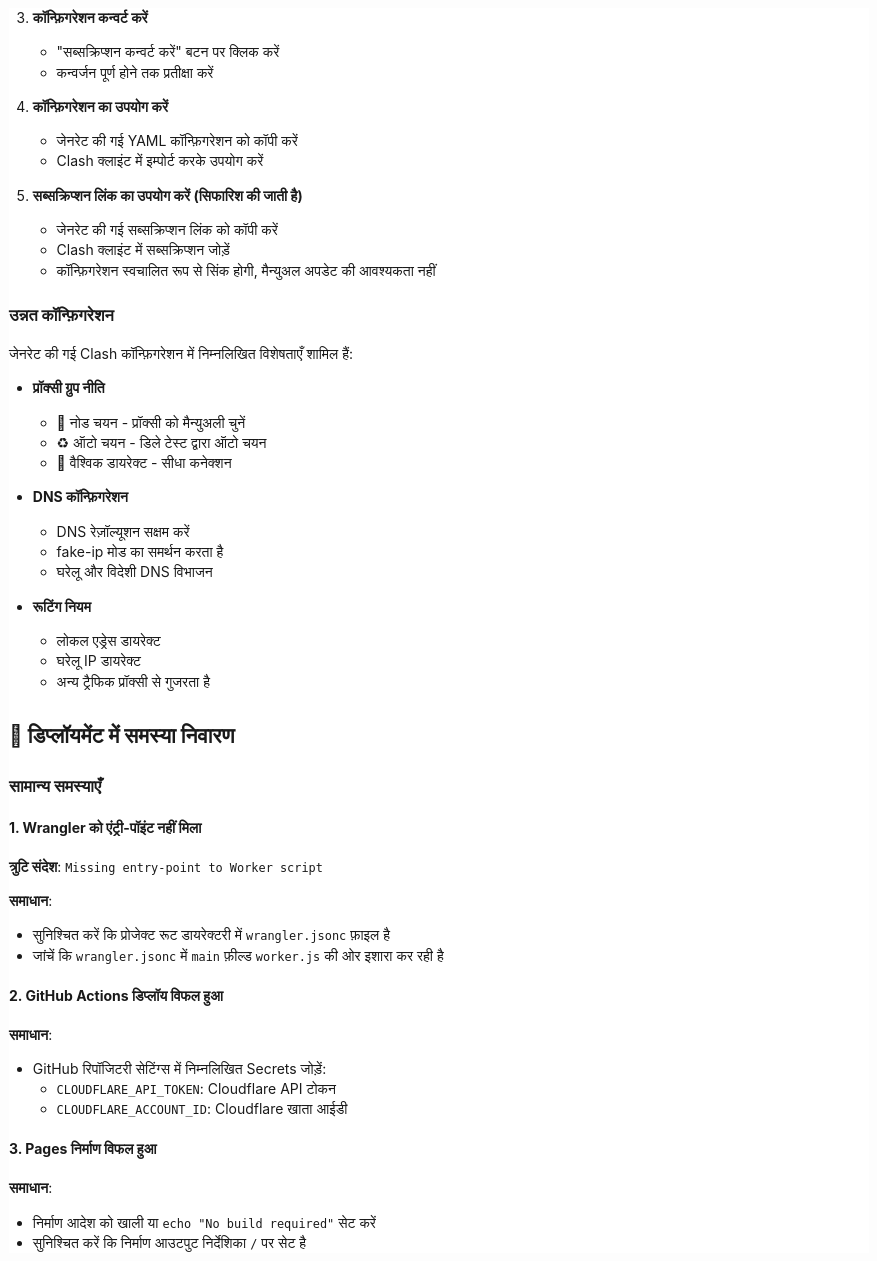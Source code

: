 3. **कॉन्फ़िगरेशन कन्वर्ट करें**
   - "सब्सक्रिप्शन कन्वर्ट करें" बटन पर क्लिक करें
   - कन्वर्जन पूर्ण होने तक प्रतीक्षा करें
4. **कॉन्फ़िगरेशन का उपयोग करें**
   - जेनरेट की गई YAML कॉन्फ़िगरेशन को कॉपी करें
   - Clash क्लाइंट में इम्पोर्ट करके उपयोग करें

5. **सब्सक्रिप्शन लिंक का उपयोग करें (सिफारिश की जाती है)**
   - जेनरेट की गई सब्सक्रिप्शन लिंक को कॉपी करें
   - Clash क्लाइंट में सब्सक्रिप्शन जोड़ें
   - कॉन्फ़िगरेशन स्वचालित रूप से सिंक होगी, मैन्युअल अपडेट की आवश्यकता नहीं

### उन्नत कॉन्फ़िगरेशन

जेनरेट की गई Clash कॉन्फ़िगरेशन में निम्नलिखित विशेषताएँ शामिल हैं:

- **प्रॉक्सी ग्रुप नीति**
  - 🚀 नोड चयन - प्रॉक्सी को मैन्युअली चुनें
  - ♻️ ऑटो चयन - डिले टेस्ट द्वारा ऑटो चयन
  - 🎯 वैश्विक डायरेक्ट - सीधा कनेक्शन

- **DNS कॉन्फ़िगरेशन**
  - DNS रेज़ॉल्यूशन सक्षम करें
  - fake-ip मोड का समर्थन करता है
  - घरेलू और विदेशी DNS विभाजन

- **रूटिंग नियम**
  - लोकल एड्रेस डायरेक्ट
  - घरेलू IP डायरेक्ट
  - अन्य ट्रैफिक प्रॉक्सी से गुजरता है

## 🔧 डिप्लॉयमेंट में समस्या निवारण

### सामान्य समस्याएँ

#### 1. Wrangler को एंट्री-पॉइंट नहीं मिला
**त्रुटि संदेश**: `Missing entry-point to Worker script`

**समाधान**: 
- सुनिश्चित करें कि प्रोजेक्ट रूट डायरेक्टरी में `wrangler.jsonc` फ़ाइल है
- जांचें कि `wrangler.jsonc` में `main` फ़ील्ड `worker.js` की ओर इशारा कर रही है


#### 2. GitHub Actions डिप्लॉय विफल हुआ
**समाधान**:
- GitHub रिपॉजिटरी सेटिंग्स में निम्नलिखित Secrets जोड़ें:
  - `CLOUDFLARE_API_TOKEN`: Cloudflare API टोकन
  - `CLOUDFLARE_ACCOUNT_ID`: Cloudflare खाता आईडी

#### 3. Pages निर्माण विफल हुआ
**समाधान**:
- निर्माण आदेश को खाली या `echo "No build required"` सेट करें
- सुनिश्चित करें कि निर्माण आउटपुट निर्देशिका `/` पर सेट है
